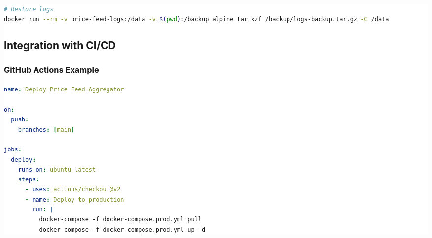 ```bash
# Restore logs
docker run --rm -v price-feed-logs:/data -v $(pwd):/backup alpine tar xzf /backup/logs-backup.tar.gz -C /data
```

## Integration with CI/CD

### GitHub Actions Example

```yaml
name: Deploy Price Feed Aggregator

on:
  push:
    branches: [main]

jobs:
  deploy:
    runs-on: ubuntu-latest
    steps:
      - uses: actions/checkout@v2
      - name: Deploy to production
        run: |
          docker-compose -f docker-compose.prod.yml pull
          docker-compose -f docker-compose.prod.yml up -d
```
